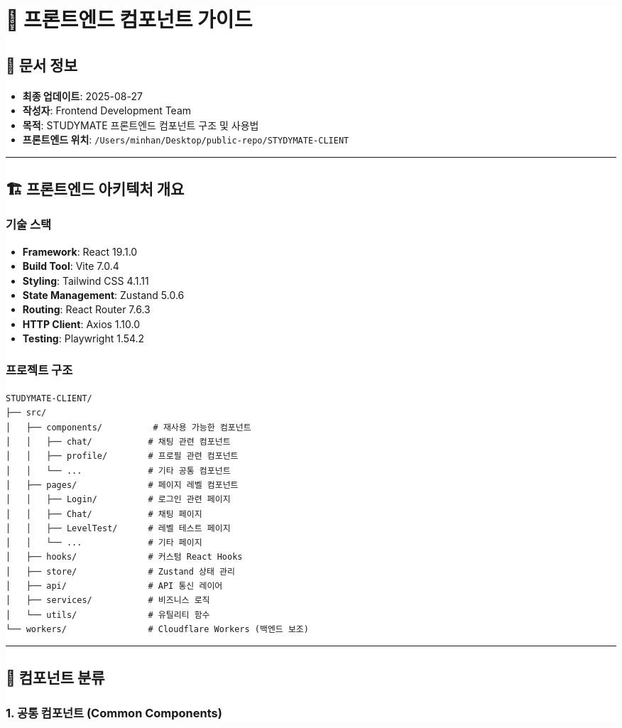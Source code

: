 # 🎨 프론트엔드 컴포넌트 가이드

## 📅 문서 정보
- **최종 업데이트**: 2025-08-27
- **작성자**: Frontend Development Team  
- **목적**: STUDYMATE 프론트엔드 컴포넌트 구조 및 사용법
- **프론트엔드 위치**: `/Users/minhan/Desktop/public-repo/STYDYMATE-CLIENT`

---

## 🏗️ 프론트엔드 아키텍처 개요

### 기술 스택
- **Framework**: React 19.1.0
- **Build Tool**: Vite 7.0.4
- **Styling**: Tailwind CSS 4.1.11
- **State Management**: Zustand 5.0.6
- **Routing**: React Router 7.6.3
- **HTTP Client**: Axios 1.10.0
- **Testing**: Playwright 1.54.2

### 프로젝트 구조
```
STUDYMATE-CLIENT/
├── src/
│   ├── components/          # 재사용 가능한 컴포넌트
│   │   ├── chat/           # 채팅 관련 컴포넌트
│   │   ├── profile/        # 프로필 관련 컴포넌트
│   │   └── ...             # 기타 공통 컴포넌트
│   ├── pages/              # 페이지 레벨 컴포넌트
│   │   ├── Login/          # 로그인 관련 페이지
│   │   ├── Chat/           # 채팅 페이지
│   │   ├── LevelTest/      # 레벨 테스트 페이지
│   │   └── ...             # 기타 페이지
│   ├── hooks/              # 커스텀 React Hooks
│   ├── store/              # Zustand 상태 관리
│   ├── api/                # API 통신 레이어
│   ├── services/           # 비즈니스 로직
│   └── utils/              # 유틸리티 함수
└── workers/                # Cloudflare Workers (백엔드 보조)
```

---

## 🧩 컴포넌트 분류

### 1. 공통 컴포넌트 (Common Components)
